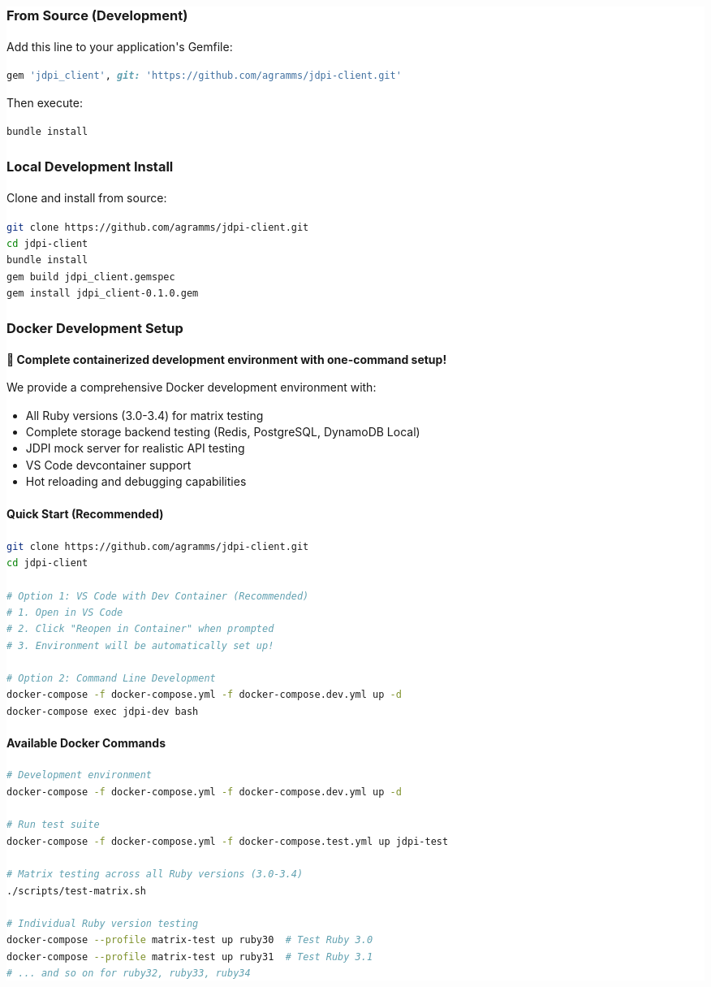 ### From Source (Development)

Add this line to your application's Gemfile:

```ruby
gem 'jdpi_client', git: 'https://github.com/agramms/jdpi-client.git'
```

Then execute:

```bash
bundle install
```

### Local Development Install

Clone and install from source:

```bash
git clone https://github.com/agramms/jdpi-client.git
cd jdpi-client
bundle install
gem build jdpi_client.gemspec
gem install jdpi_client-0.1.0.gem
```

### Docker Development Setup

**🐳 Complete containerized development environment with one-command setup!**

We provide a comprehensive Docker development environment with:
- All Ruby versions (3.0-3.4) for matrix testing
- Complete storage backend testing (Redis, PostgreSQL, DynamoDB Local)
- JDPI mock server for realistic API testing
- VS Code devcontainer support
- Hot reloading and debugging capabilities

#### Quick Start (Recommended)

```bash
git clone https://github.com/agramms/jdpi-client.git
cd jdpi-client

# Option 1: VS Code with Dev Container (Recommended)
# 1. Open in VS Code
# 2. Click "Reopen in Container" when prompted
# 3. Environment will be automatically set up!

# Option 2: Command Line Development
docker-compose -f docker-compose.yml -f docker-compose.dev.yml up -d
docker-compose exec jdpi-dev bash
```

#### Available Docker Commands

```bash
# Development environment
docker-compose -f docker-compose.yml -f docker-compose.dev.yml up -d

# Run test suite
docker-compose -f docker-compose.yml -f docker-compose.test.yml up jdpi-test

# Matrix testing across all Ruby versions (3.0-3.4)
./scripts/test-matrix.sh

# Individual Ruby version testing
docker-compose --profile matrix-test up ruby30  # Test Ruby 3.0
docker-compose --profile matrix-test up ruby31  # Test Ruby 3.1
# ... and so on for ruby32, ruby33, ruby34
```